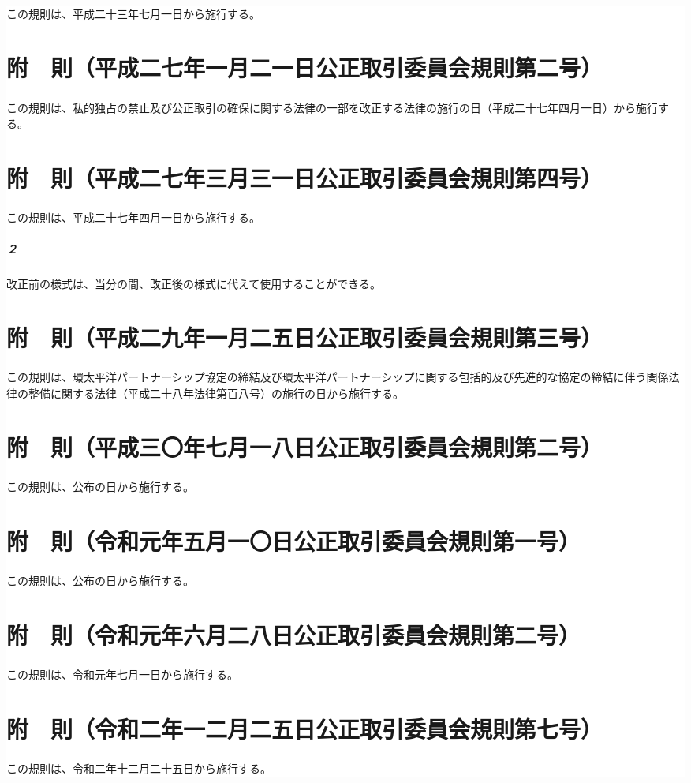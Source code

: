 この規則は、平成二十三年七月一日から施行する。
# 附　則（平成二七年一月二一日公正取引委員会規則第二号）
この規則は、私的独占の禁止及び公正取引の確保に関する法律の一部を改正する法律の施行の日（平成二十七年四月一日）から施行する。
# 附　則（平成二七年三月三一日公正取引委員会規則第四号）
この規則は、平成二十七年四月一日から施行する。
##### ２
改正前の様式は、当分の間、改正後の様式に代えて使用することができる。
# 附　則（平成二九年一月二五日公正取引委員会規則第三号）
この規則は、環太平洋パートナーシップ協定の締結及び環太平洋パートナーシップに関する包括的及び先進的な協定の締結に伴う関係法律の整備に関する法律（平成二十八年法律第百八号）の施行の日から施行する。
# 附　則（平成三〇年七月一八日公正取引委員会規則第二号）
この規則は、公布の日から施行する。
# 附　則（令和元年五月一〇日公正取引委員会規則第一号）
この規則は、公布の日から施行する。
# 附　則（令和元年六月二八日公正取引委員会規則第二号）
この規則は、令和元年七月一日から施行する。
# 附　則（令和二年一二月二五日公正取引委員会規則第七号）
この規則は、令和二年十二月二十五日から施行する。
